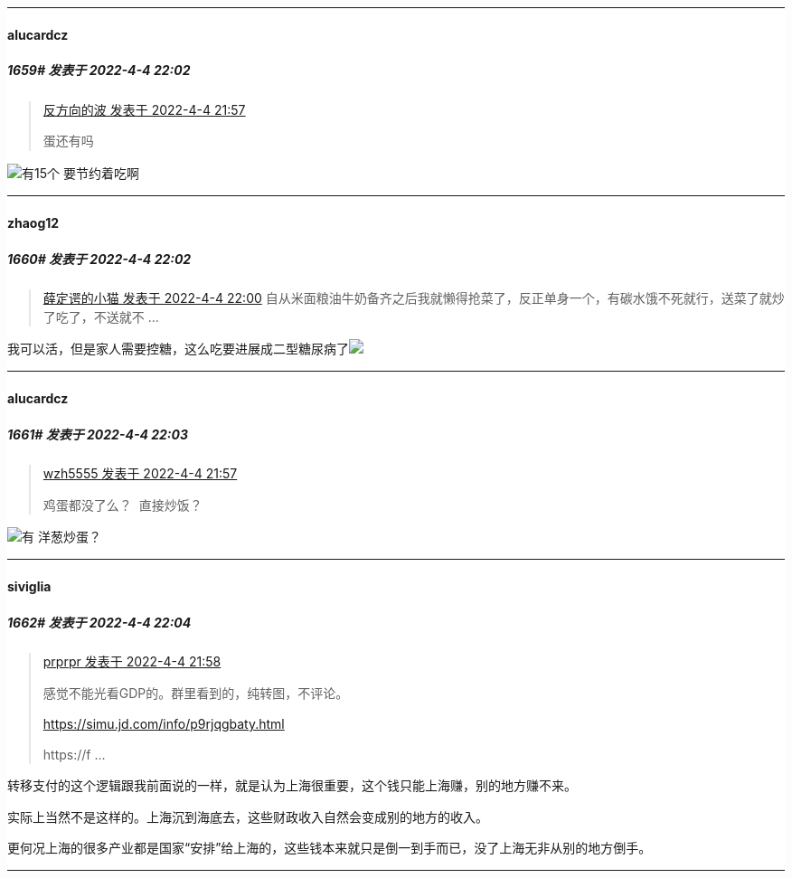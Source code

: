 

*****

####  alucardcz  
##### 1659#       发表于 2022-4-4 22:02

<blockquote><a href="httphttps://bbs.saraba1st.com/2b/forum.php?mod=redirect&amp;goto=findpost&amp;pid=55313676&amp;ptid=2062393" target="_blank">反方向的波 发表于 2022-4-4 21:57</a>

蛋还有吗</blockquote>
<img src="https://static.saraba1st.com/image/smiley/face2017/067.png" referrerpolicy="no-referrer">有15个 要节约着吃啊

*****

####  zhaog12  
##### 1660#       发表于 2022-4-4 22:02

<blockquote><a href="httphttps://bbs.saraba1st.com/2b/forum.php?mod=redirect&amp;goto=findpost&amp;pid=55313710&amp;ptid=2062393" target="_blank">薛定谔的小猫 发表于 2022-4-4 22:00</a>
自从米面粮油牛奶备齐之后我就懒得抢菜了，反正单身一个，有碳水饿不死就行，送菜了就炒了吃了，不送就不 ...</blockquote>
我可以活，但是家人需要控糖，这么吃要进展成二型糖尿病了<img src="https://static.saraba1st.com/image/smiley/face2017/001.png" referrerpolicy="no-referrer">

*****

####  alucardcz  
##### 1661#       发表于 2022-4-4 22:03

<blockquote><a href="httphttps://bbs.saraba1st.com/2b/forum.php?mod=redirect&amp;goto=findpost&amp;pid=55313673&amp;ptid=2062393" target="_blank">wzh5555 发表于 2022-4-4 21:57</a>

鸡蛋都没了么？  直接炒饭？</blockquote>
<img src="https://static.saraba1st.com/image/smiley/face2017/068.png" referrerpolicy="no-referrer">有 洋葱炒蛋？

*****

####  siviglia  
##### 1662#       发表于 2022-4-4 22:04

<blockquote><a href="httphttps://bbs.saraba1st.com/2b/forum.php?mod=redirect&amp;goto=findpost&amp;pid=55313694&amp;ptid=2062393" target="_blank">prprpr 发表于 2022-4-4 21:58</a>

感觉不能光看GDP的。群里看到的，纯转图，不评论。

https://simu.jd.com/info/p9rjqgbaty.html

https://f ...</blockquote>
转移支付的这个逻辑跟我前面说的一样，就是认为上海很重要，这个钱只能上海赚，别的地方赚不来。

实际上当然不是这样的。上海沉到海底去，这些财政收入自然会变成别的地方的收入。

更何况上海的很多产业都是国家“安排”给上海的，这些钱本来就只是倒一到手而已，没了上海无非从别的地方倒手。

*****
